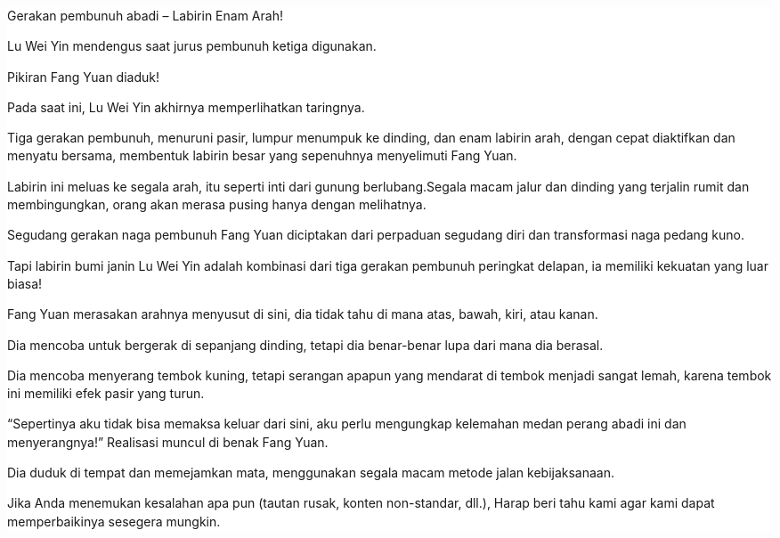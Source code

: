 
Gerakan pembunuh abadi – Labirin Enam Arah!

Lu Wei Yin mendengus saat jurus pembunuh ketiga digunakan.

Pikiran Fang Yuan diaduk!

Pada saat ini, Lu Wei Yin akhirnya memperlihatkan taringnya.

Tiga gerakan pembunuh, menuruni pasir, lumpur menumpuk ke dinding, dan enam labirin arah, dengan cepat diaktifkan dan menyatu bersama, membentuk labirin besar yang sepenuhnya menyelimuti Fang Yuan.

Labirin ini meluas ke segala arah, itu seperti inti dari gunung berlubang.Segala macam jalur dan dinding yang terjalin rumit dan membingungkan, orang akan merasa pusing hanya dengan melihatnya.

Segudang gerakan naga pembunuh Fang Yuan diciptakan dari perpaduan segudang diri dan transformasi naga pedang kuno.

Tapi labirin bumi janin Lu Wei Yin adalah kombinasi dari tiga gerakan pembunuh peringkat delapan, ia memiliki kekuatan yang luar biasa!

Fang Yuan merasakan arahnya menyusut di sini, dia tidak tahu di mana atas, bawah, kiri, atau kanan.

Dia mencoba untuk bergerak di sepanjang dinding, tetapi dia benar-benar lupa dari mana dia berasal.

Dia mencoba menyerang tembok kuning, tetapi serangan apapun yang mendarat di tembok menjadi sangat lemah, karena tembok ini memiliki efek pasir yang turun.

“Sepertinya aku tidak bisa memaksa keluar dari sini, aku perlu mengungkap kelemahan medan perang abadi ini dan menyerangnya!” Realisasi muncul di benak Fang Yuan.

Dia duduk di tempat dan memejamkan mata, menggunakan segala macam metode jalan kebijaksanaan.

Jika Anda menemukan kesalahan apa pun (tautan rusak, konten non-standar, dll.), Harap beri tahu kami agar kami dapat memperbaikinya sesegera mungkin.